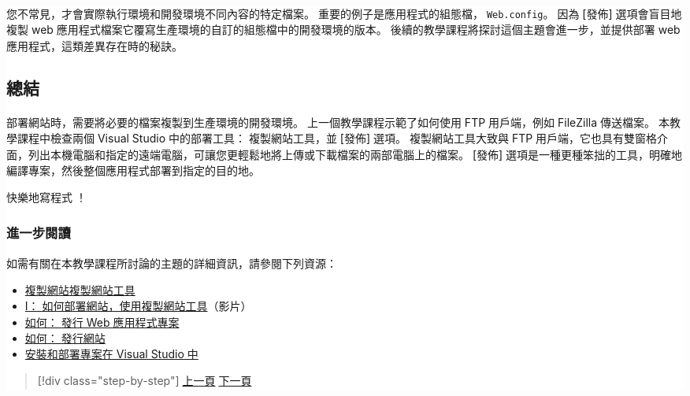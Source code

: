 您不常見，才會實際執行環境和開發環境不同內容的特定檔案。 重要的例子是應用程式的組態檔， `Web.config`。 因為 [發佈] 選項會盲目地複製 web 應用程式檔案它覆寫生產環境的自訂的組態檔中的開發環境的版本。 後續的教學課程將探討這個主題會進一步，並提供部署 web 應用程式，這類差異存在時的秘訣。

## <a name="summary"></a>總結

部署網站時，需要將必要的檔案複製到生產環境的開發環境。 上一個教學課程示範了如何使用 FTP 用戶端，例如 FileZilla 傳送檔案。 本教學課程中檢查兩個 Visual Studio 中的部署工具： 複製網站工具，並 [發佈] 選項。 複製網站工具大致與 FTP 用戶端，它也具有雙窗格介面，列出本機電腦和指定的遠端電腦，可讓您更輕鬆地將上傳或下載檔案的兩部電腦上的檔案。 [發佈] 選項是一種更種笨拙的工具，明確地編譯專案，然後整個應用程式部署到指定的目的地。

快樂地寫程式 ！

### <a name="further-reading"></a>進一步閱讀

如需有關在本教學課程所討論的主題的詳細資訊，請參閱下列資源：

- [複製網站複製網站工具](https://msdn.microsoft.com/library/1cc82atw.aspx)
- [I： 如何部署網站，使用複製網站工具](../../../videos/how-do-i/how-do-i-deploy-a-web-site-using-the-copy-web-site-tool.md)（影片）
- [如何： 發行 Web 應用程式專案](https://msdn.microsoft.com/library/aa983453.aspx)
- [如何： 發行網站](https://msdn.microsoft.com/library/20yh9f1b.aspx)
- [安裝和部署專案在 Visual Studio 中](https://msdn.microsoft.com/library/wx3b589t.aspx)

> [!div class="step-by-step"]
> [上一頁](deploying-your-site-using-an-ftp-client-vb.md)
> [下一頁](common-configuration-differences-between-development-and-production-vb.md)
